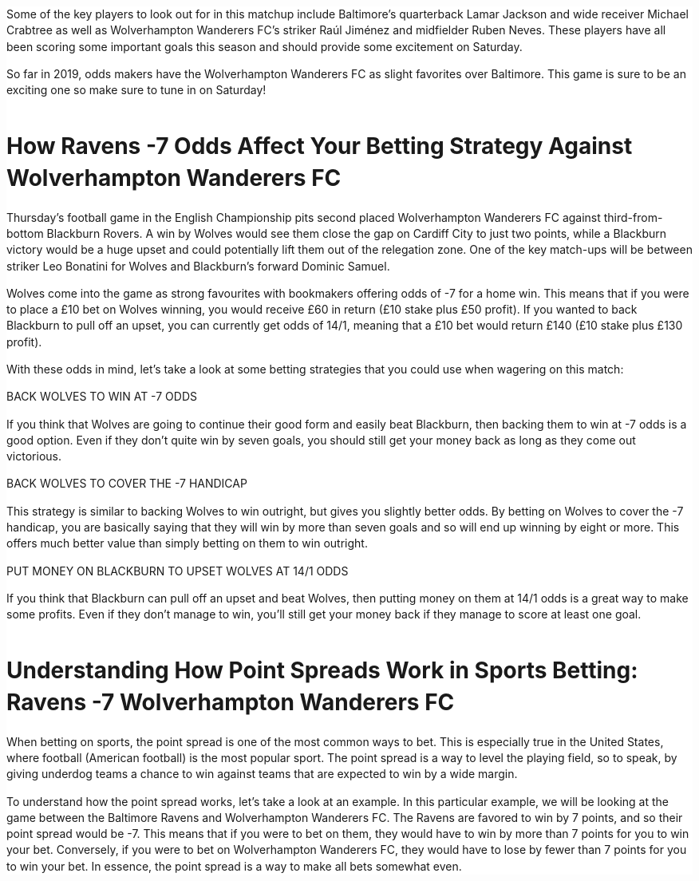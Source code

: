Some of the key players to look out for in this matchup include Baltimore’s quarterback Lamar Jackson and wide receiver Michael Crabtree as well as Wolverhampton Wanderers FC’s striker Raúl Jiménez and midfielder Ruben Neves. These players have all been scoring some important goals this season and should provide some excitement on Saturday.

So far in 2019, odds makers have the Wolverhampton Wanderers FC as slight favorites over Baltimore. This game is sure to be an exciting one so make sure to tune in on Saturday!

#  How Ravens -7 Odds Affect Your Betting Strategy Against Wolverhampton Wanderers FC

Thursday’s football game in the English Championship pits second placed Wolverhampton Wanderers FC against third-from-bottom Blackburn Rovers. A win by Wolves would see them close the gap on Cardiff City to just two points, while a Blackburn victory would be a huge upset and could potentially lift them out of the relegation zone. One of the key match-ups will be between striker Leo Bonatini for Wolves and Blackburn’s forward Dominic Samuel.

Wolves come into the game as strong favourites with bookmakers offering odds of -7 for a home win. This means that if you were to place a £10 bet on Wolves winning, you would receive £60 in return (£10 stake plus £50 profit). If you wanted to back Blackburn to pull off an upset, you can currently get odds of 14/1, meaning that a £10 bet would return £140 (£10 stake plus £130 profit).

With these odds in mind, let’s take a look at some betting strategies that you could use when wagering on this match:

BACK WOLVES TO WIN AT -7 ODDS

If you think that Wolves are going to continue their good form and easily beat Blackburn, then backing them to win at -7 odds is a good option. Even if they don’t quite win by seven goals, you should still get your money back as long as they come out victorious.

BACK WOLVES TO COVER THE -7 HANDICAP

This strategy is similar to backing Wolves to win outright, but gives you slightly better odds. By betting on Wolves to cover the -7 handicap, you are basically saying that they will win by more than seven goals and so will end up winning by eight or more. This offers much better value than simply betting on them to win outright.

PUT MONEY ON BLACKBURN TO UPSET WOLVES AT 14/1 ODDS

If you think that Blackburn can pull off an upset and beat Wolves, then putting money on them at 14/1 odds is a great way to make some profits. Even if they don’t manage to win, you’ll still get your money back if they manage to score at least one goal.

#  Understanding How Point Spreads Work in Sports Betting: Ravens -7 Wolverhampton Wanderers FC

When betting on sports, the point spread is one of the most common ways to bet. This is especially true in the United States, where football (American football) is the most popular sport. The point spread is a way to level the playing field, so to speak, by giving underdog teams a chance to win against teams that are expected to win by a wide margin.

To understand how the point spread works, let’s take a look at an example. In this particular example, we will be looking at the game between the Baltimore Ravens and Wolverhampton Wanderers FC. The Ravens are favored to win by 7 points, and so their point spread would be -7. This means that if you were to bet on them, they would have to win by more than 7 points for you to win your bet. Conversely, if you were to bet on Wolverhampton Wanderers FC, they would have to lose by fewer than 7 points for you to win your bet. In essence, the point spread is a way to make all bets somewhat even.
